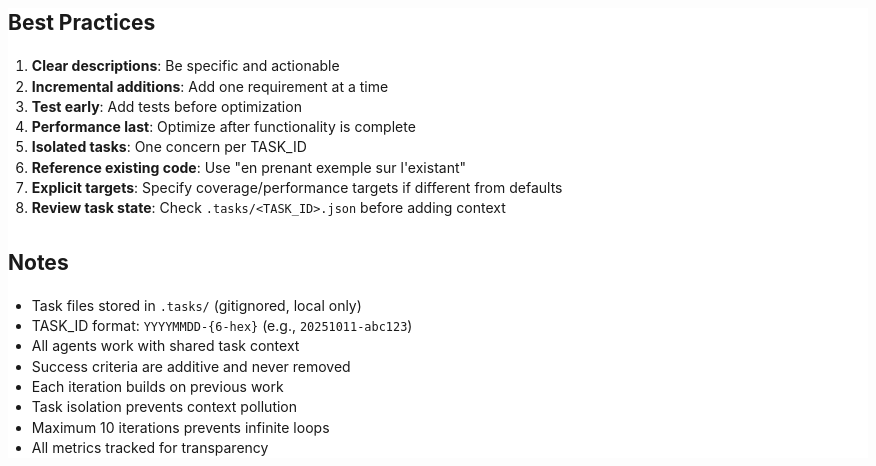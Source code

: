 ## Best Practices

1. **Clear descriptions**: Be specific and actionable
2. **Incremental additions**: Add one requirement at a time
3. **Test early**: Add tests before optimization
4. **Performance last**: Optimize after functionality is complete
5. **Isolated tasks**: One concern per TASK_ID
6. **Reference existing code**: Use "en prenant exemple sur l'existant"
7. **Explicit targets**: Specify coverage/performance targets if different from defaults
8. **Review task state**: Check `.tasks/<TASK_ID>.json` before adding context

## Notes

- Task files stored in `.tasks/` (gitignored, local only)
- TASK_ID format: `YYYYMMDD-{6-hex}` (e.g., `20251011-abc123`)
- All agents work with shared task context
- Success criteria are additive and never removed
- Each iteration builds on previous work
- Task isolation prevents context pollution
- Maximum 10 iterations prevents infinite loops
- All metrics tracked for transparency
